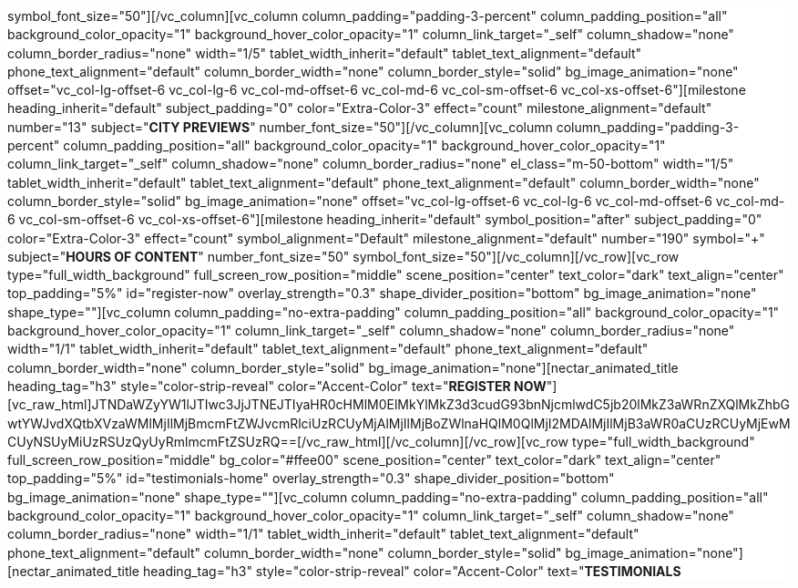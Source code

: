 symbol_font_size="50"][/vc_column][vc_column column_padding="padding-3-percent" column_padding_position="all" background_color_opacity="1" background_hover_color_opacity="1" column_link_target="_self" column_shadow="none" column_border_radius="none" width="1/5" tablet_width_inherit="default" tablet_text_alignment="default" phone_text_alignment="default" column_border_width="none" column_border_style="solid" bg_image_animation="none" offset="vc_col-lg-offset-6 vc_col-lg-6 vc_col-md-offset-6 vc_col-md-6 vc_col-sm-offset-6 vc_col-xs-offset-6"][milestone heading_inherit="default" subject_padding="0" color="Extra-Color-3" effect="count" milestone_alignment="default" number="13" subject="<b>CITY PREVIEWS</b>" number_font_size="50"][/vc_column][vc_column column_padding="padding-3-percent" column_padding_position="all" background_color_opacity="1" background_hover_color_opacity="1" column_link_target="_self" column_shadow="none" column_border_radius="none" el_class="m-50-bottom" width="1/5" tablet_width_inherit="default" tablet_text_alignment="default" phone_text_alignment="default" column_border_width="none" column_border_style="solid" bg_image_animation="none" offset="vc_col-lg-offset-6 vc_col-lg-6 vc_col-md-offset-6 vc_col-md-6 vc_col-sm-offset-6 vc_col-xs-offset-6"][milestone heading_inherit="default" symbol_position="after" subject_padding="0" color="Extra-Color-3" effect="count" symbol_alignment="Default" milestone_alignment="default" number="190" symbol="+" subject="<b>HOURS OF CONTENT</b>" number_font_size="50" symbol_font_size="50"][/vc_column][/vc_row][vc_row type="full_width_background" full_screen_row_position="middle" scene_position="center" text_color="dark" text_align="center" top_padding="5%" id="register-now" overlay_strength="0.3" shape_divider_position="bottom" bg_image_animation="none" shape_type=""][vc_column column_padding="no-extra-padding" column_padding_position="all" background_color_opacity="1" background_hover_color_opacity="1" column_link_target="_self" column_shadow="none" column_border_radius="none" width="1/1" tablet_width_inherit="default" tablet_text_alignment="default" phone_text_alignment="default" column_border_width="none" column_border_style="solid" bg_image_animation="none"][nectar_animated_title heading_tag="h3" style="color-strip-reveal" color="Accent-Color" text="<b>REGISTER NOW</b>"][vc_raw_html]JTNDaWZyYW1lJTIwc3JjJTNEJTIyaHR0cHMlM0ElMkYlMkZ3d3cudG93bnNjcmlwdC5jb20lMkZ3aWRnZXQlMkZhbGwtYWJvdXQtbXVzaWMlMjIlMjBmcmFtZWJvcmRlciUzRCUyMjAlMjIlMjBoZWlnaHQlM0QlMjI2MDAlMjIlMjB3aWR0aCUzRCUyMjEwMCUyNSUyMiUzRSUzQyUyRmlmcmFtZSUzRQ==[/vc_raw_html][/vc_column][/vc_row][vc_row type="full_width_background" full_screen_row_position="middle" bg_color="#ffee00" scene_position="center" text_color="dark" text_align="center" top_padding="5%" id="testimonials-home" overlay_strength="0.3" shape_divider_position="bottom" bg_image_animation="none" shape_type=""][vc_column column_padding="no-extra-padding" column_padding_position="all" background_color_opacity="1" background_hover_color_opacity="1" column_link_target="_self" column_shadow="none" column_border_radius="none" width="1/1" tablet_width_inherit="default" tablet_text_alignment="default" phone_text_alignment="default" column_border_width="none" column_border_style="solid" bg_image_animation="none"][nectar_animated_title heading_tag="h3" style="color-strip-reveal" color="Accent-Color" text="<b>TESTIMONIALS
